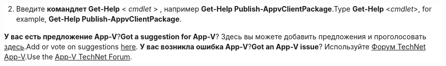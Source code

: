2.  <span data-ttu-id="3f13c-176">Введите **командлет Get-Help** &lt; *cmdlet* &gt; , например **Get-Help Publish-AppvClientPackage**.</span><span class="sxs-lookup"><span data-stu-id="3f13c-176">Type **Get-Help** &lt;*cmdlet*&gt;, for example, **Get-Help Publish-AppvClientPackage**.</span></span>

<span data-ttu-id="3f13c-177">**У вас есть предложение App-V**?</span><span class="sxs-lookup"><span data-stu-id="3f13c-177">**Got a suggestion for App-V**?</span></span> <span data-ttu-id="3f13c-178">Здесь вы можете добавить предложения и проголосовать [здесь](http://appv.uservoice.com/forums/280448-microsoft-application-virtualization).</span><span class="sxs-lookup"><span data-stu-id="3f13c-178">Add or vote on suggestions [here](http://appv.uservoice.com/forums/280448-microsoft-application-virtualization).</span></span> <span data-ttu-id="3f13c-179">**У вас возникла ошибка App-V**?</span><span class="sxs-lookup"><span data-stu-id="3f13c-179">**Got an App-V issue**?</span></span> <span data-ttu-id="3f13c-180">Используйте [Форум TechNet App-V](https://social.technet.microsoft.com/Forums/home?forum=mdopappv).</span><span class="sxs-lookup"><span data-stu-id="3f13c-180">Use the [App-V TechNet Forum](https://social.technet.microsoft.com/Forums/home?forum=mdopappv).</span></span>

 

 






